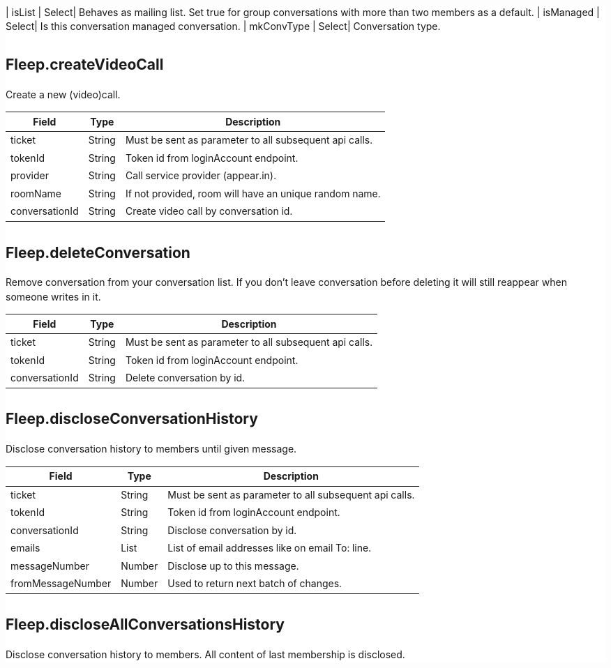 | isList            | Select| Behaves as mailing list. Set true for group conversations with more than two members as a default.
| isManaged         | Select| Is this conversation managed conversation.
| mkConvType        | Select| Conversation type.

## Fleep.createVideoCall
Create a new (video)call.

| Field         | Type  | Description
|---------------|-------|----------
| ticket        | String| Must be sent as parameter to all subsequent api calls.
| tokenId       | String| Token id from loginAccount endpoint.
| provider      | String| Call service provider (appear.in).
| roomName      | String| If not provided, room will have an unique random name.
| conversationId| String| Create video call by conversation id.

## Fleep.deleteConversation
Remove conversation from your conversation list. If you don’t leave conversation before deleting it will still reappear when someone writes in it.

| Field         | Type  | Description
|---------------|-------|----------
| ticket        | String| Must be sent as parameter to all subsequent api calls.
| tokenId       | String| Token id from loginAccount endpoint.
| conversationId| String| Delete conversation by id.

## Fleep.discloseConversationHistory
Disclose conversation history to members until given message.

| Field            | Type  | Description
|------------------|-------|----------
| ticket           | String| Must be sent as parameter to all subsequent api calls.
| tokenId          | String| Token id from loginAccount endpoint.
| conversationId   | String| Disclose conversation by id.
| emails           | List  | List of email addresses like on email To: line.
| messageNumber    | Number| Disclose up to this message.
| fromMessageNumber| Number| Used to return next batch of changes.

## Fleep.discloseAllConversationsHistory
Disclose conversation history to members. All content of last membership is disclosed. 
